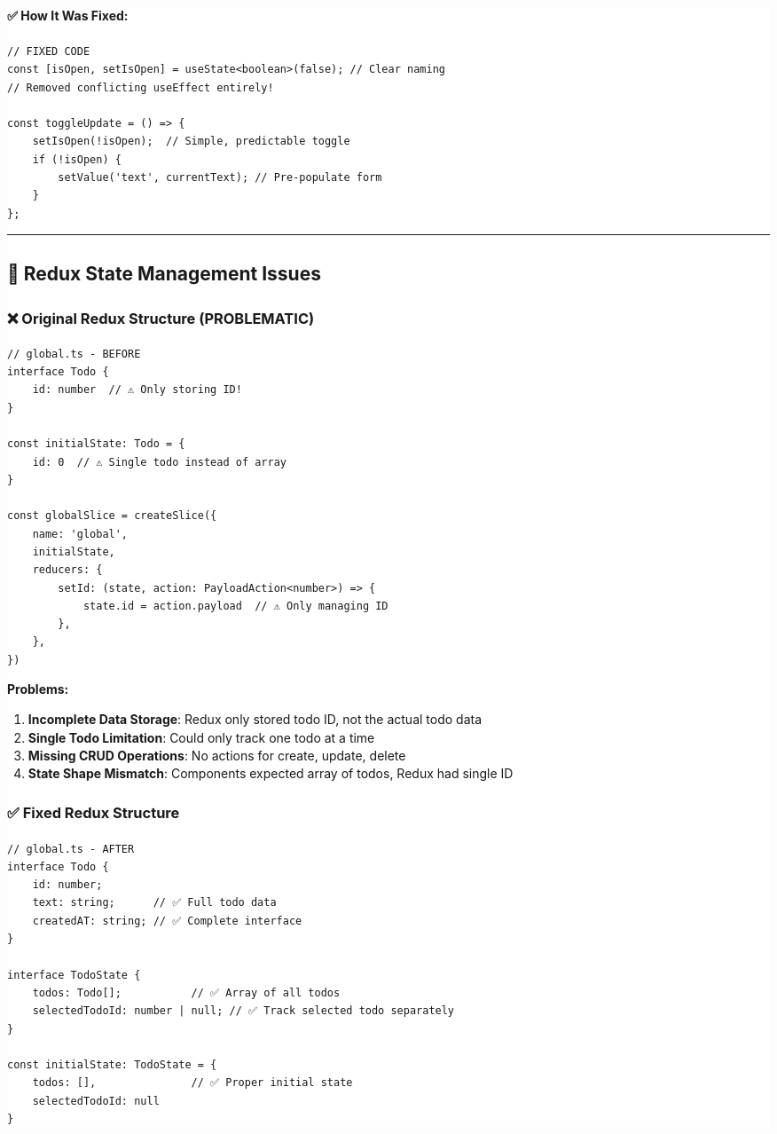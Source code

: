 #### ✅ **How It Was Fixed:**
```tsx
// FIXED CODE
const [isOpen, setIsOpen] = useState<boolean>(false); // Clear naming
// Removed conflicting useEffect entirely!

const toggleUpdate = () => {
    setIsOpen(!isOpen);  // Simple, predictable toggle
    if (!isOpen) {
        setValue('text', currentText); // Pre-populate form
    }
};
```

---

## 🏪 Redux State Management Issues

### ❌ **Original Redux Structure (PROBLEMATIC)**
```tsx
// global.ts - BEFORE
interface Todo {
    id: number  // ⚠️ Only storing ID!
}

const initialState: Todo = {
    id: 0  // ⚠️ Single todo instead of array
}

const globalSlice = createSlice({
    name: 'global',
    initialState,
    reducers: {
        setId: (state, action: PayloadAction<number>) => {
            state.id = action.payload  // ⚠️ Only managing ID
        },
    },
})
```

**Problems:**
1. **Incomplete Data Storage**: Redux only stored todo ID, not the actual todo data
2. **Single Todo Limitation**: Could only track one todo at a time
3. **Missing CRUD Operations**: No actions for create, update, delete
4. **State Shape Mismatch**: Components expected array of todos, Redux had single ID

### ✅ **Fixed Redux Structure**
```tsx
// global.ts - AFTER
interface Todo {
    id: number;
    text: string;      // ✅ Full todo data
    createdAT: string; // ✅ Complete interface
}

interface TodoState {
    todos: Todo[];           // ✅ Array of all todos
    selectedTodoId: number | null; // ✅ Track selected todo separately
}

const initialState: TodoState = {
    todos: [],               // ✅ Proper initial state
    selectedTodoId: null
}
```